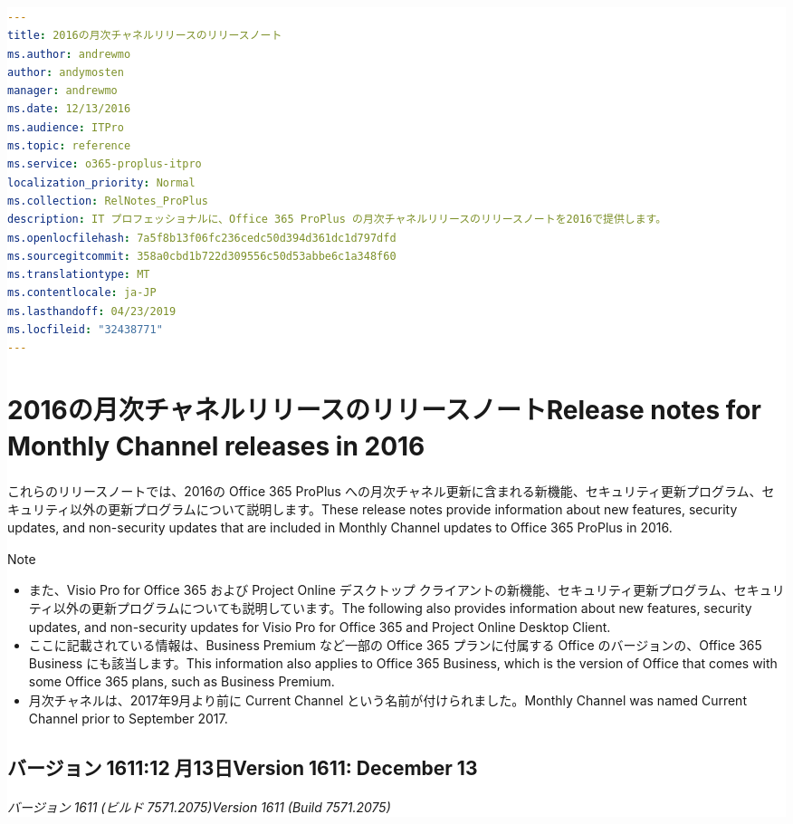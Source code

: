 ```yaml
---
title: 2016の月次チャネルリリースのリリースノート
ms.author: andrewmo
author: andymosten
manager: andrewmo
ms.date: 12/13/2016
ms.audience: ITPro
ms.topic: reference
ms.service: o365-proplus-itpro
localization_priority: Normal
ms.collection: RelNotes_ProPlus
description: IT プロフェッショナルに、Office 365 ProPlus の月次チャネルリリースのリリースノートを2016で提供します。
ms.openlocfilehash: 7a5f8b13f06fc236cedc50d394d361dc1d797dfd
ms.sourcegitcommit: 358a0cbd1b722d309556c50d53abbe6c1a348f60
ms.translationtype: MT
ms.contentlocale: ja-JP
ms.lasthandoff: 04/23/2019
ms.locfileid: "32438771"
---
```

# <a name="release-notes-for-monthly-channel-releases-in-2016"></a><span data-ttu-id="6f32d-103">2016の月次チャネルリリースのリリースノート</span><span class="sxs-lookup"><span data-stu-id="6f32d-103">Release notes for Monthly Channel releases in 2016</span></span>

<span data-ttu-id="6f32d-104">これらのリリースノートでは、2016の Office 365 ProPlus への月次チャネル更新に含まれる新機能、セキュリティ更新プログラム、セキュリティ以外の更新プログラムについて説明します。</span><span class="sxs-lookup"><span data-stu-id="6f32d-104">These release notes provide information about new features, security updates, and non-security updates that are included in Monthly Channel updates to Office 365 ProPlus in 2016.</span></span>
 
> [!NOTE]
> - <span data-ttu-id="6f32d-105">また、Visio Pro for Office 365 および Project Online デスクトップ クライアントの新機能、セキュリティ更新プログラム、セキュリティ以外の更新プログラムについても説明しています。</span><span class="sxs-lookup"><span data-stu-id="6f32d-105">The following also provides information about new features, security updates, and non-security updates for Visio Pro for Office 365 and Project Online Desktop Client.</span></span>
> - <span data-ttu-id="6f32d-106">ここに記載されている情報は、Business Premium など一部の Office 365 プランに付属する Office のバージョンの、Office 365 Business にも該当します。</span><span class="sxs-lookup"><span data-stu-id="6f32d-106">This information also applies to Office 365 Business, which is the version of Office that comes with some Office 365 plans, such as Business Premium.</span></span>
> - <span data-ttu-id="6f32d-107">月次チャネルは、2017年9月より前に Current Channel という名前が付けられました。</span><span class="sxs-lookup"><span data-stu-id="6f32d-107">Monthly Channel was named Current Channel prior to September 2017.</span></span>

## <a name="version-1611-december-13"></a><span data-ttu-id="6f32d-108">バージョン 1611:12 月13日</span><span class="sxs-lookup"><span data-stu-id="6f32d-108">Version 1611: December 13</span></span>
<span data-ttu-id="6f32d-109">*バージョン 1611 (ビルド 7571.2075)*</span><span class="sxs-lookup"><span data-stu-id="6f32d-109">*Version 1611 (Build 7571.2075)*</span></span>
